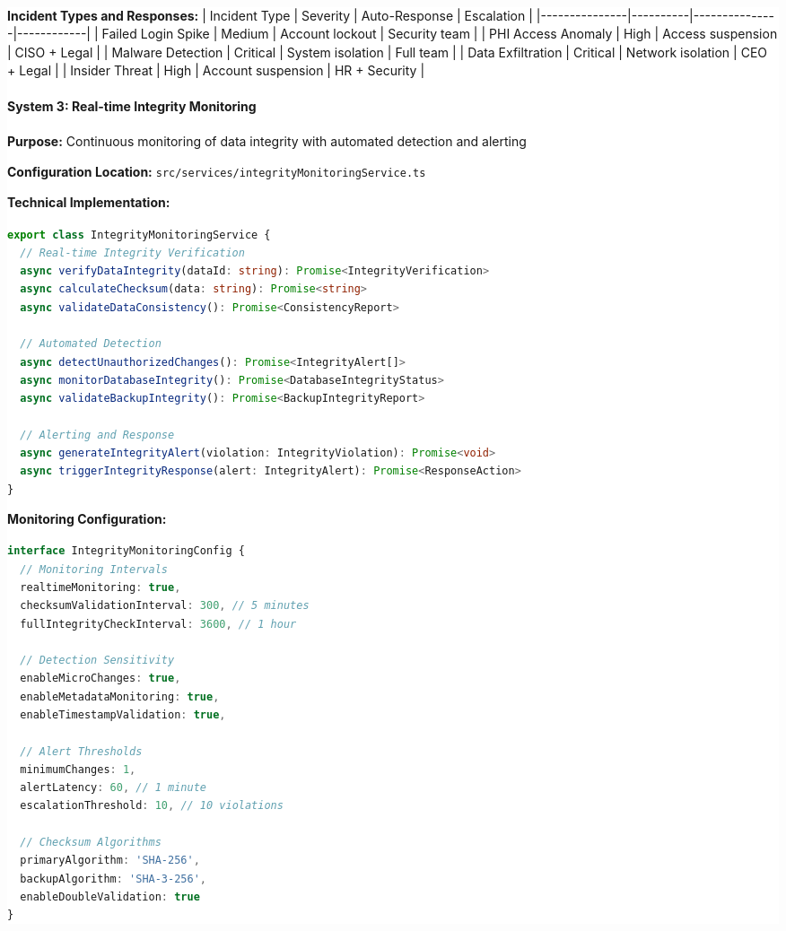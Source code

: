 **Incident Types and Responses:**
| Incident Type | Severity | Auto-Response | Escalation |
|---------------|----------|---------------|------------|
| Failed Login Spike | Medium | Account lockout | Security team |
| PHI Access Anomaly | High | Access suspension | CISO + Legal |
| Malware Detection | Critical | System isolation | Full team |
| Data Exfiltration | Critical | Network isolation | CEO + Legal |
| Insider Threat | High | Account suspension | HR + Security |

#### System 3: Real-time Integrity Monitoring
**Purpose:** Continuous monitoring of data integrity with automated detection and alerting

**Configuration Location:** `src/services/integrityMonitoringService.ts`

**Technical Implementation:**
```typescript
export class IntegrityMonitoringService {
  // Real-time Integrity Verification
  async verifyDataIntegrity(dataId: string): Promise<IntegrityVerification>
  async calculateChecksum(data: string): Promise<string>
  async validateDataConsistency(): Promise<ConsistencyReport>

  // Automated Detection
  async detectUnauthorizedChanges(): Promise<IntegrityAlert[]>
  async monitorDatabaseIntegrity(): Promise<DatabaseIntegrityStatus>
  async validateBackupIntegrity(): Promise<BackupIntegrityReport>

  // Alerting and Response
  async generateIntegrityAlert(violation: IntegrityViolation): Promise<void>
  async triggerIntegrityResponse(alert: IntegrityAlert): Promise<ResponseAction>
}
```

**Monitoring Configuration:**
```typescript
interface IntegrityMonitoringConfig {
  // Monitoring Intervals
  realtimeMonitoring: true,
  checksumValidationInterval: 300, // 5 minutes
  fullIntegrityCheckInterval: 3600, // 1 hour

  // Detection Sensitivity
  enableMicroChanges: true,
  enableMetadataMonitoring: true,
  enableTimestampValidation: true,

  // Alert Thresholds
  minimumChanges: 1,
  alertLatency: 60, // 1 minute
  escalationThreshold: 10, // 10 violations

  // Checksum Algorithms
  primaryAlgorithm: 'SHA-256',
  backupAlgorithm: 'SHA-3-256',
  enableDoubleValidation: true
}
```
